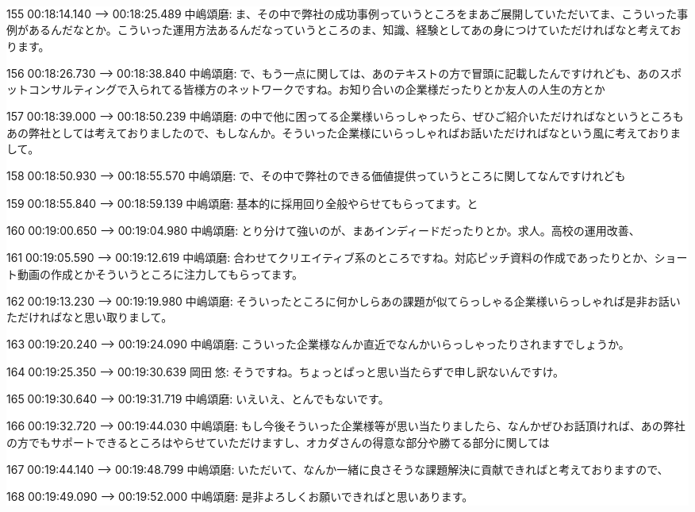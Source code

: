 155
00:18:14.140 --> 00:18:25.489
中嶋頌磨: ま、その中で弊社の成功事例っていうところをまあご展開していただいてま、こういった事例があるんだなとか。こういった運用方法あるんだなっていうところのま、知識、経験としてあの身につけていただければなと考えております。

156
00:18:26.730 --> 00:18:38.840
中嶋頌磨: で、もう一点に関しては、あのテキストの方で冒頭に記載したんですけれども、あのスポットコンサルティングで入られてる皆様方のネットワークですね。お知り合いの企業様だったりとか友人の人生の方とか

157
00:18:39.000 --> 00:18:50.239
中嶋頌磨: の中で他に困ってる企業様いらっしゃったら、ぜひご紹介いただければなというところもあの弊社としては考えておりましたので、もしなんか。そういった企業様にいらっしゃればお話いただければなという風に考えておりまして。

158
00:18:50.930 --> 00:18:55.570
中嶋頌磨: で、その中で弊社のできる価値提供っていうところに関してなんですけれども

159
00:18:55.840 --> 00:18:59.139
中嶋頌磨: 基本的に採用回り全般やらせてもらってます。と

160
00:19:00.650 --> 00:19:04.980
中嶋頌磨: とり分けて強いのが、まあインディードだったりとか。求人。高校の運用改善、

161
00:19:05.590 --> 00:19:12.619
中嶋頌磨: 合わせてクリエイティブ系のところですね。対応ピッチ資料の作成であったりとか、ショート動画の作成とかそういうところに注力してもらってます。

162
00:19:13.230 --> 00:19:19.980
中嶋頌磨: そういったところに何かしらあの課題が似てらっしゃる企業様いらっしゃれば是非お話いただければなと思い取りまして。

163
00:19:20.240 --> 00:19:24.090
中嶋頌磨: こういった企業様なんか直近でなんかいらっしゃったりされますでしょうか。

164
00:19:25.350 --> 00:19:30.639
岡田 悠: そうですね。ちょっとぱっと思い当たらずで申し訳ないんですけ。

165
00:19:30.640 --> 00:19:31.719
中嶋頌磨: いえいえ、とんでもないです。

166
00:19:32.720 --> 00:19:44.030
中嶋頌磨: もし今後そういった企業様等が思い当たりましたら、なんかぜひお話頂ければ、あの弊社の方でもサポートできるところはやらせていただけますし、オカダさんの得意な部分や勝てる部分に関しては

167
00:19:44.140 --> 00:19:48.799
中嶋頌磨: いただいて、なんか一緒に良さそうな課題解決に貢献できればと考えておりますので、

168
00:19:49.090 --> 00:19:52.000
中嶋頌磨: 是非よろしくお願いできればと思いあります。
